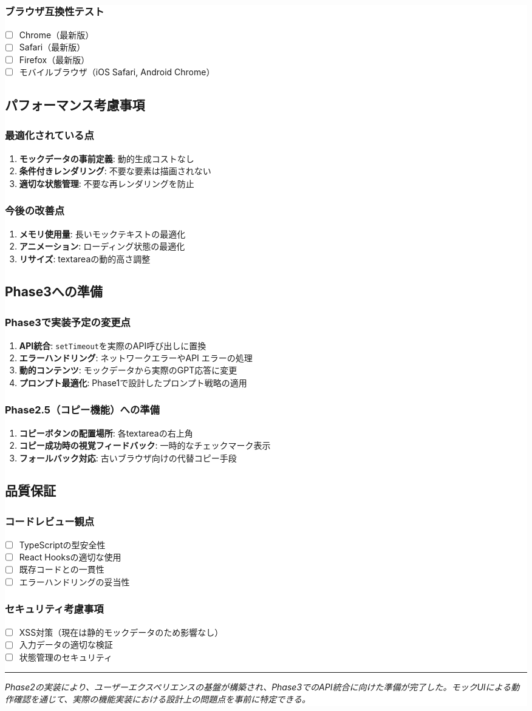 ### ブラウザ互換性テスト
- [ ] Chrome（最新版）
- [ ] Safari（最新版）
- [ ] Firefox（最新版）
- [ ] モバイルブラウザ（iOS Safari, Android Chrome）

## パフォーマンス考慮事項

### 最適化されている点
1. **モックデータの事前定義**: 動的生成コストなし
2. **条件付きレンダリング**: 不要な要素は描画されない
3. **適切な状態管理**: 不要な再レンダリングを防止

### 今後の改善点
1. **メモリ使用量**: 長いモックテキストの最適化
2. **アニメーション**: ローディング状態の最適化
3. **リサイズ**: textareaの動的高さ調整

## Phase3への準備

### Phase3で実装予定の変更点
1. **API統合**: `setTimeout`を実際のAPI呼び出しに置換
2. **エラーハンドリング**: ネットワークエラーやAPI エラーの処理
3. **動的コンテンツ**: モックデータから実際のGPT応答に変更
4. **プロンプト最適化**: Phase1で設計したプロンプト戦略の適用

### Phase2.5（コピー機能）への準備
1. **コピーボタンの配置場所**: 各textareaの右上角
2. **コピー成功時の視覚フィードバック**: 一時的なチェックマーク表示
3. **フォールバック対応**: 古いブラウザ向けの代替コピー手段

## 品質保証

### コードレビュー観点
- [ ] TypeScriptの型安全性
- [ ] React Hooksの適切な使用
- [ ] 既存コードとの一貫性
- [ ] エラーハンドリングの妥当性

### セキュリティ考慮事項
- [ ] XSS対策（現在は静的モックデータのため影響なし）
- [ ] 入力データの適切な検証
- [ ] 状態管理のセキュリティ

---

*Phase2の実装により、ユーザーエクスペリエンスの基盤が構築され、Phase3でのAPI統合に向けた準備が完了した。モックUIによる動作確認を通じて、実際の機能実装における設計上の問題点を事前に特定できる。*